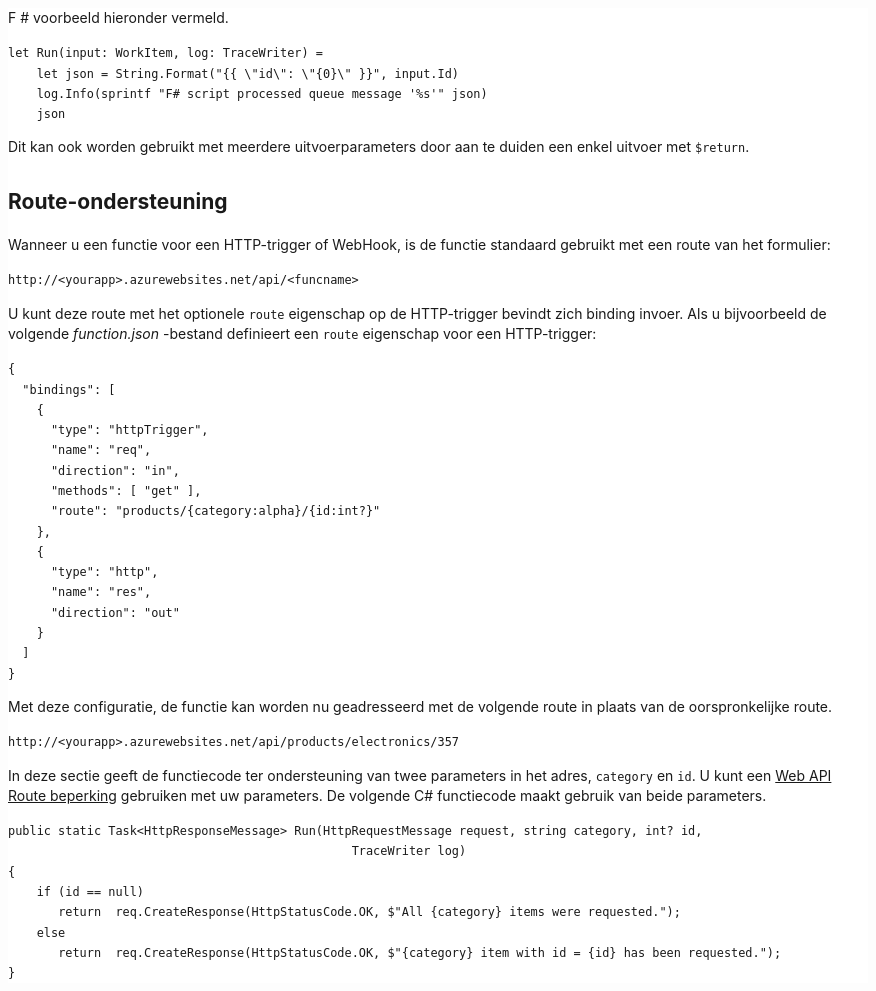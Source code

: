 F # voorbeeld hieronder vermeld.

    let Run(input: WorkItem, log: TraceWriter) =
        let json = String.Format("{{ \"id\": \"{0}\" }}", input.Id)   
        log.Info(sprintf "F# script processed queue message '%s'" json)
        json

Dit kan ook worden gebruikt met meerdere uitvoerparameters door aan te duiden een enkel uitvoer met `$return`.


## <a name="route-support"></a>Route-ondersteuning

Wanneer u een functie voor een HTTP-trigger of WebHook, is de functie standaard gebruikt met een route van het formulier:

    http://<yourapp>.azurewebsites.net/api/<funcname> 

U kunt deze route met het optionele `route` eigenschap op de HTTP-trigger bevindt zich binding invoer. Als u bijvoorbeeld de volgende *function.json* -bestand definieert een `route` eigenschap voor een HTTP-trigger:

    {
      "bindings": [
        {
          "type": "httpTrigger",
          "name": "req",
          "direction": "in",
          "methods": [ "get" ],
          "route": "products/{category:alpha}/{id:int?}"
        },
        {
          "type": "http",
          "name": "res",
          "direction": "out"
        }
      ]
    }

Met deze configuratie, de functie kan worden nu geadresseerd met de volgende route in plaats van de oorspronkelijke route.

    http://<yourapp>.azurewebsites.net/api/products/electronics/357

In deze sectie geeft de functiecode ter ondersteuning van twee parameters in het adres, `category` en `id`. U kunt een [Web API Route beperking](https://www.asp.net/web-api/overview/web-api-routing-and-actions/attribute-routing-in-web-api-2#constraints) gebruiken met uw parameters. De volgende C# functiecode maakt gebruik van beide parameters.

    public static Task<HttpResponseMessage> Run(HttpRequestMessage request, string category, int? id, 
                                                    TraceWriter log)
    {
        if (id == null)
           return  req.CreateResponse(HttpStatusCode.OK, $"All {category} items were requested.");
        else
           return  req.CreateResponse(HttpStatusCode.OK, $"{category} item with id = {id} has been requested.");
    }
